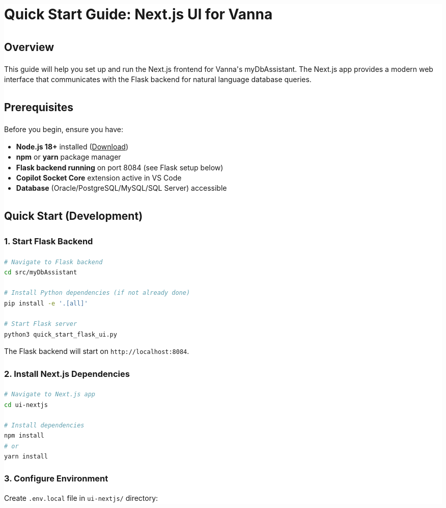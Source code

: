 # Quick Start Guide: Next.js UI for Vanna

## Overview

This guide will help you set up and run the Next.js frontend for Vanna's myDbAssistant. The Next.js app provides a modern web interface that communicates with the Flask backend for natural language database queries.

## Prerequisites

Before you begin, ensure you have:

- **Node.js 18+** installed ([Download](https://nodejs.org/))
- **npm** or **yarn** package manager
- **Flask backend running** on port 8084 (see Flask setup below)
- **Copilot Socket Core** extension active in VS Code
- **Database** (Oracle/PostgreSQL/MySQL/SQL Server) accessible

## Quick Start (Development)

### 1. Start Flask Backend

```bash
# Navigate to Flask backend
cd src/myDbAssistant

# Install Python dependencies (if not already done)
pip install -e '.[all]'

# Start Flask server
python3 quick_start_flask_ui.py
```

The Flask backend will start on `http://localhost:8084`.

### 2. Install Next.js Dependencies

```bash
# Navigate to Next.js app
cd ui-nextjs

# Install dependencies
npm install
# or
yarn install
```

### 3. Configure Environment

Create `.env.local` file in `ui-nextjs/` directory:
